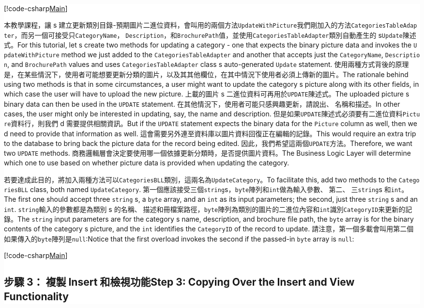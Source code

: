 [!code-csharp[Main](updating-and-deleting-existing-binary-data-cs/samples/sample2.cs)]

<span data-ttu-id="4ddca-141">本教學課程，讓 s 建立更新類別目錄-預期圖片二進位資料，會叫用的兩個方法`UpdateWithPicture`我們剛加入的方法`CategoriesTableAdapter`，而另一個可接受只`CategoryName`， `Description`，和`BrochurePath`值，並使用`CategoriesTableAdapter`類別自動產生的 s`Update`陳述式。</span><span class="sxs-lookup"><span data-stu-id="4ddca-141">For this tutorial, let s create two methods for updating a category - one that expects the binary picture data and invokes the `UpdateWithPicture` method we just added to the `CategoriesTableAdapter` and another that accepts just the `CategoryName`, `Description`, and `BrochurePath` values and uses `CategoriesTableAdapter` class s auto-generated `Update` statement.</span></span> <span data-ttu-id="4ddca-142">使用兩種方式背後的原理是，在某些情況下，使用者可能想要更新分類的圖片，以及其其他欄位，在其中情況下使用者必須上傳新的圖片。</span><span class="sxs-lookup"><span data-stu-id="4ddca-142">The rationale behind using two methods is that in some circumstances, a user might want to update the category s picture along with its other fields, in which case the user will have to upload the new picture.</span></span> <span data-ttu-id="4ddca-143">上載的圖片 s 二進位資料可再用於`UPDATE`陳述式。</span><span class="sxs-lookup"><span data-stu-id="4ddca-143">The uploaded picture s binary data can then be used in the `UPDATE` statement.</span></span> <span data-ttu-id="4ddca-144">在其他情況下，使用者可能只感興趣更新，請說出、 名稱和描述。</span><span class="sxs-lookup"><span data-stu-id="4ddca-144">In other cases, the user might only be interested in updating, say, the name and description.</span></span> <span data-ttu-id="4ddca-145">但是如果`UPDATE`陳述式必須要有二進位資料`Picture`資料行，則我們 d 需要提供相關資訊。</span><span class="sxs-lookup"><span data-stu-id="4ddca-145">But if the `UPDATE` statement expects the binary data for the `Picture` column as well, then we d need to provide that information as well.</span></span> <span data-ttu-id="4ddca-146">這會需要另外連至資料庫以圖片資料回復正在編輯的記錄。</span><span class="sxs-lookup"><span data-stu-id="4ddca-146">This would require an extra trip to the database to bring back the picture data for the record being edited.</span></span> <span data-ttu-id="4ddca-147">因此，我們希望這兩個`UPDATE`方法。</span><span class="sxs-lookup"><span data-stu-id="4ddca-147">Therefore, we want two `UPDATE` methods.</span></span> <span data-ttu-id="4ddca-148">商務邏輯層會決定要使用哪一個依據更新分類時，是否提供圖片資料。</span><span class="sxs-lookup"><span data-stu-id="4ddca-148">The Business Logic Layer will determine which one to use based on whether picture data is provided when updating the category.</span></span>

<span data-ttu-id="4ddca-149">若要達成此目的，將加入兩種方法可以`CategoriesBLL`類別，這兩名為`UpdateCategory`。</span><span class="sxs-lookup"><span data-stu-id="4ddca-149">To facilitate this, add two methods to the `CategoriesBLL` class, both named `UpdateCategory`.</span></span> <span data-ttu-id="4ddca-150">第一個應該接受三個`string`s，`byte`陣列和`int`做為輸入參數、 第二、 三`string`s 和`int`。</span><span class="sxs-lookup"><span data-stu-id="4ddca-150">The first one should accept three `string` s, a `byte` array, and an `int` as its input parameters; the second, just three `string` s and an `int`.</span></span> <span data-ttu-id="4ddca-151">`string`輸入的參數都是為類別 s 的名稱、 描述和冊檔案路徑，`byte`陣列為類別的圖片的二進位內容和`int`識別`CategoryID`来更新的記錄。</span><span class="sxs-lookup"><span data-stu-id="4ddca-151">The `string` input parameters are for the category s name, description, and brochure file path, the `byte` array is for the binary contents of the category s picture, and the `int` identifies the `CategoryID` of the record to update.</span></span> <span data-ttu-id="4ddca-152">請注意，第一個多載會叫用第二個如果傳入的`byte`陣列是`null`:</span><span class="sxs-lookup"><span data-stu-id="4ddca-152">Notice that the first overload invokes the second if the passed-in `byte` array is `null`:</span></span>


[!code-csharp[Main](updating-and-deleting-existing-binary-data-cs/samples/sample3.cs)]

## <a name="step-3-copying-over-the-insert-and-view-functionality"></a><span data-ttu-id="4ddca-153">步驟 3： 複製 Insert 和檢視功能</span><span class="sxs-lookup"><span data-stu-id="4ddca-153">Step 3: Copying Over the Insert and View Functionality</span></span>
